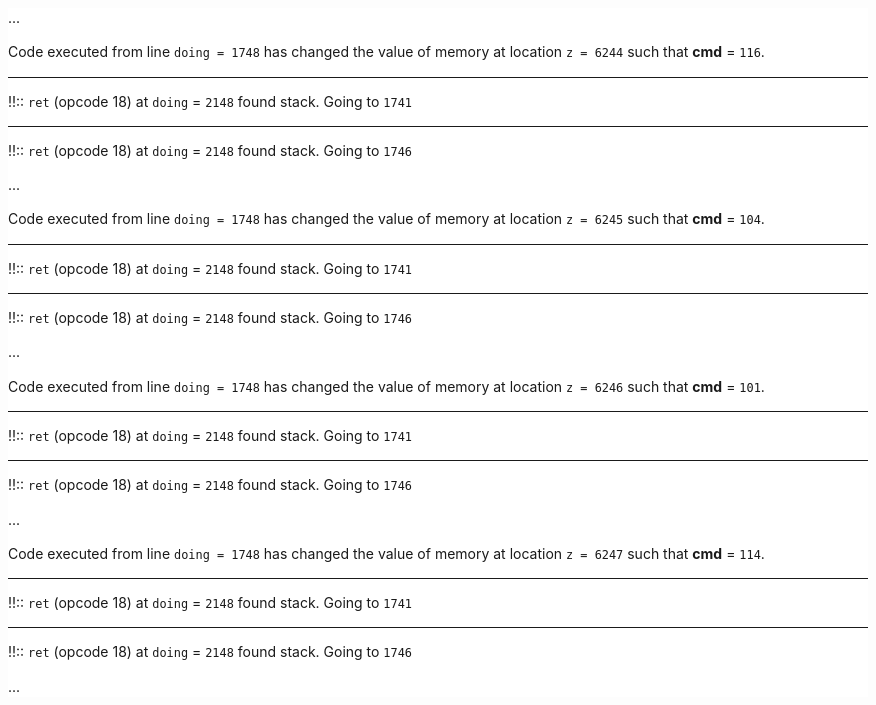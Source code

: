  
...
 
Code executed from line `doing = 1748` has changed the value of memory at location `z = 6244` such that **cmd** = `116`.
 
 
---
 
!!:: `ret` (opcode 18) at `doing` = `2148` found stack. Going to `1741`
 
 
---
 
!!:: `ret` (opcode 18) at `doing` = `2148` found stack. Going to `1746`
 
 
...
 
Code executed from line `doing = 1748` has changed the value of memory at location `z = 6245` such that **cmd** = `104`.
 
 
---
 
!!:: `ret` (opcode 18) at `doing` = `2148` found stack. Going to `1741`
 
 
---
 
!!:: `ret` (opcode 18) at `doing` = `2148` found stack. Going to `1746`
 
 
...
 
Code executed from line `doing = 1748` has changed the value of memory at location `z = 6246` such that **cmd** = `101`.
 
 
---
 
!!:: `ret` (opcode 18) at `doing` = `2148` found stack. Going to `1741`
 
 
---
 
!!:: `ret` (opcode 18) at `doing` = `2148` found stack. Going to `1746`
 
 
...
 
Code executed from line `doing = 1748` has changed the value of memory at location `z = 6247` such that **cmd** = `114`.
 
 
---
 
!!:: `ret` (opcode 18) at `doing` = `2148` found stack. Going to `1741`
 
 
---
 
!!:: `ret` (opcode 18) at `doing` = `2148` found stack. Going to `1746`
 
 
...
 